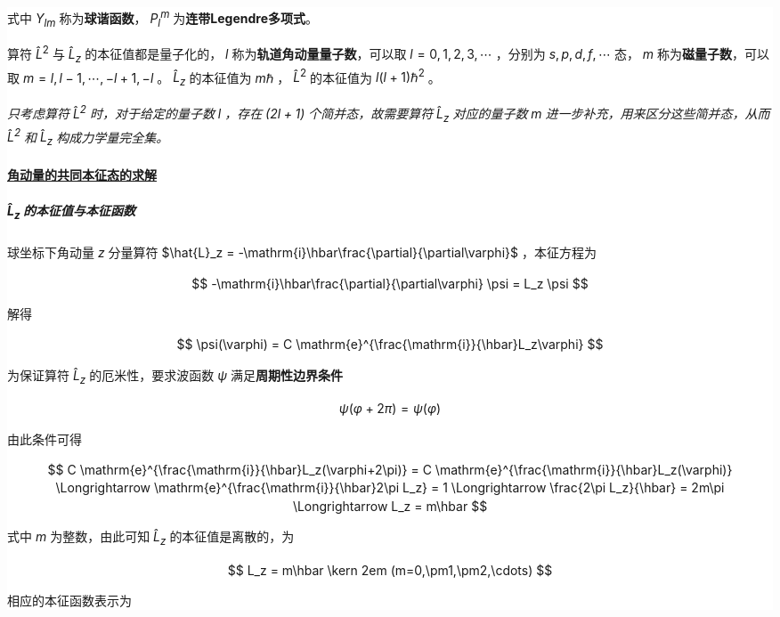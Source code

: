 式中 $Y_{lm}$ 称为**球谐函数**， $P_l^m$ 为**连带Legendre多项式**。

算符 $\hat{L}^2$ 与 $\hat{L}_z$ 的本征值都是量子化的， $l$ 称为**轨道角动量量子数**，可以取 $l=0,1,2,3,\cdots$ ，分别为 $s,p,d,f,\cdots$ 态， $m$ 称为**磁量子数**，可以取 $m=l,l-1,\cdots,-l+1,-l$ 。 $\hat{L}_z$ 的本征值为 $m\hbar$ ， $\hat{L}^2$ 的本征值为 $l(l+1)\hbar^2$ 。

*只考虑算符 $\hat{L}^2$ 时，对于给定的量子数 $l$ ，存在 $(2l+1)$ 个简并态，故需要算符 $\hat{L}_z$ 对应的量子数 $m$ 进一步补充，用来区分这些简并态，从而 $\hat{L}^2$ 和 $\hat{L}_z$ 构成力学量完全集。*



#### [角动量的共同本征态的求解](https://cloud.tsinghua.edu.cn/d/20694cb9c0fb44e6894a/files/?p=%2F%E4%B8%93%E4%B8%9A%E5%9F%BA%E7%A1%80%E8%AF%BE%E7%A8%8B%2F%E9%87%8F%E5%AD%90%E5%8A%9B%E5%AD%A6%2F%EF%BC%88%E9%83%AD%E6%B0%B8%EF%BC%89%2F%E8%AF%BE%E4%BB%B6%2F%E7%AC%AC11%E8%AE%B2.pdf)

##### $\hat{L}_z$ 的本征值与本征函数

球坐标下角动量 $z$ 分量算符 $\hat{L}_z = -\mathrm{i}\hbar\frac{\partial}{\partial\varphi}$ ，本征方程为

$$
-\mathrm{i}\hbar\frac{\partial}{\partial\varphi} \psi = L_z \psi
$$

解得

$$
\psi(\varphi) = C \mathrm{e}^{\frac{\mathrm{i}}{\hbar}L_z\varphi}
$$

为保证算符 $\hat{L}_z$ 的厄米性，要求波函数 $\psi$ 满足**周期性边界条件**

$$
\psi(\varphi + 2\pi) = \psi(\varphi)
$$

由此条件可得

$$
C \mathrm{e}^{\frac{\mathrm{i}}{\hbar}L_z(\varphi+2\pi)} = C \mathrm{e}^{\frac{\mathrm{i}}{\hbar}L_z(\varphi)}
\Longrightarrow
\mathrm{e}^{\frac{\mathrm{i}}{\hbar}2\pi L_z} = 1
\Longrightarrow
\frac{2\pi L_z}{\hbar} = 2m\pi
\Longrightarrow
L_z = m\hbar
$$

式中 $m$ 为整数，由此可知 $\hat{L}_z$ 的本征值是离散的，为

$$
L_z = m\hbar \kern 2em (m=0,\pm1,\pm2,\cdots)
$$

相应的本征函数表示为
